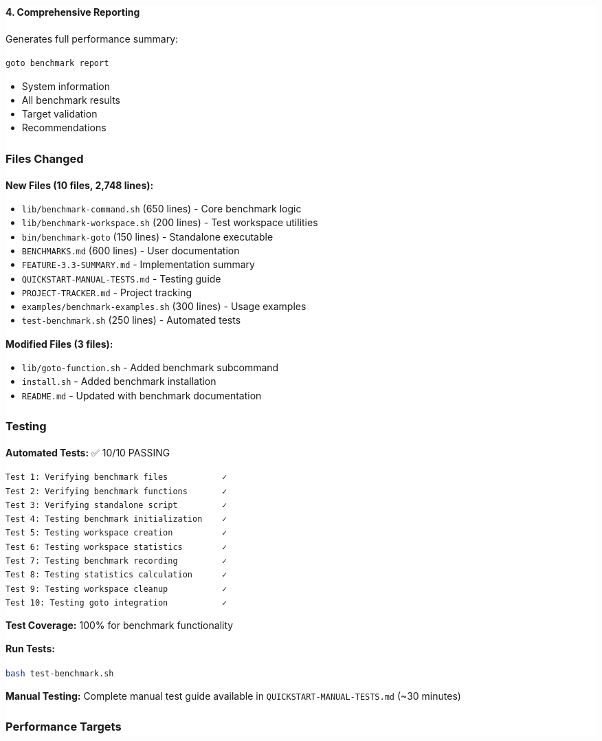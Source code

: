 #### 4. Comprehensive Reporting
Generates full performance summary:
```bash
goto benchmark report
```
- System information
- All benchmark results
- Target validation
- Recommendations

### Files Changed

**New Files (10 files, 2,748 lines):**
- `lib/benchmark-command.sh` (650 lines) - Core benchmark logic
- `lib/benchmark-workspace.sh` (200 lines) - Test workspace utilities
- `bin/benchmark-goto` (150 lines) - Standalone executable
- `BENCHMARKS.md` (600 lines) - User documentation
- `FEATURE-3.3-SUMMARY.md` - Implementation summary
- `QUICKSTART-MANUAL-TESTS.md` - Testing guide
- `PROJECT-TRACKER.md` - Project tracking
- `examples/benchmark-examples.sh` (300 lines) - Usage examples
- `test-benchmark.sh` (250 lines) - Automated tests

**Modified Files (3 files):**
- `lib/goto-function.sh` - Added benchmark subcommand
- `install.sh` - Added benchmark installation
- `README.md` - Updated with benchmark documentation

### Testing

**Automated Tests:** ✅ 10/10 PASSING
```
Test 1: Verifying benchmark files           ✓
Test 2: Verifying benchmark functions       ✓
Test 3: Verifying standalone script         ✓
Test 4: Testing benchmark initialization    ✓
Test 5: Testing workspace creation          ✓
Test 6: Testing workspace statistics        ✓
Test 7: Testing benchmark recording         ✓
Test 8: Testing statistics calculation      ✓
Test 9: Testing workspace cleanup           ✓
Test 10: Testing goto integration           ✓
```

**Test Coverage:** 100% for benchmark functionality

**Run Tests:**
```bash
bash test-benchmark.sh
```

**Manual Testing:**
Complete manual test guide available in `QUICKSTART-MANUAL-TESTS.md` (~30 minutes)

### Performance Targets
